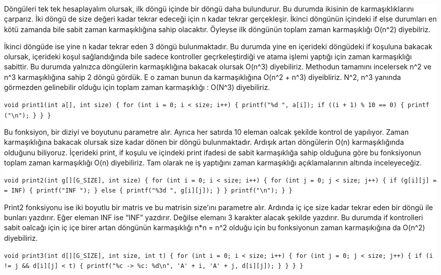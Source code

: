 Döngüleri tek tek hesaplayalım olursak, ilk döngü içinde bir döngü daha bulundurur. Bu durumda ikisinin de karmaşıklıklarını çarparız. İki döngü de size değeri kadar tekrar edeceği için n kadar tekrar gerçekleşir. İkinci döngünün içindeki if else durumları en kötü zamanda bile sabit zaman karmaşıklığına sahip olacaktır. Öyleyse ilk döngünün toplam zaman karmaşıklığı O(n^2) diyebilriz. 

İkinci döngüde ise yine n kadar tekrar eden 3 döngü bulunmaktadır. Bu durumda  yine en içerideki döngüdeki if koşuluna bakacak olursak, içerideki koşul sağlandığında bile sadece kontroller geçrkeleştirdiği ve atama işlemi yaptığı için zaman karmaşıklığı sabittir. Bu durumda yalnızca döngülerin karmaşıklığına bakacak olursak O(n^3) diyebiliriz. Methodun tamamını incelersek n^2 ve n^3 karmaşıklığına sahip 2 döngü gördük.
E o zaman bunun da karmaşıklığına O(n^2 + n^3) diyeibliriz. N^2, n^3 yanında görmezden gelinebilir olduğu için toplam zaman karmaşıklığı : O(N^3) diyebiliriz.

`void print1(int a[], int size) {
    for (int i = 0; i < size; i++) {
        printf("%d ", a[i]);
        if ((i + 1) % 10 == 0) {
            printf("\n");
        }
    }
}`

Bu fonksiyon, bir diziyi ve boyutunu parametre alır. Ayrıca her satırda 10 eleman oalcak şekilde kontrol de yapılıyor. Zaman karmaşıklığına bakacak olursak size kadar dönen bir döngü bulunmaktadır. Ardışık artan döngülerin O(n) karmaşıklığında olduğunu biliyoruz. İçerideki print, if koşulu ve içindeki print ifadesi de sabit karmaşıklığa sahip olduğuna göre bu fonksiyonun toplam zaman karmaşıklığı O(n) diyebiliriz. Tam olarak ne iş yaptığını zaman karmaşıklığı açıklamalarının altında inceleyeceğiz.

`void print2(int g[][G_SIZE], int size) {
    for (int i = 0; i < size; i++) {
        for (int j = 0; j < size; j++) {
            if (g[i][j] == INF) {
                printf("INF ");
            }
            else {
                printf("%3d ", g[i][j]);
            }
        }
        printf("\n"); } }`

Print2 fonksiyonu ise iki boyutlu bir matris ve bu matrisin size’ını parametre alır. Ardında iç içe size kadar tekrar eden bir döngü ile bunları yazdırır. Eğer eleman INF ise “INF” yazdırır. Değilse elemanı 3 karakter alacak şekilde yazdırır. Bu durumda if kontrolleri sabit oalcağı için iç içe birer artan döngünün karmaşıklığı n*n = n^2 olduğu için bu fonksiyonun zaman karmaşıkığına da O(n^2) diyebiliriz.

`void print3(int d[][G_SIZE], int size, int t) {
    for (int i = 0; i < size; i++) {
        for (int j = 0; j < size; j++) {
            if (i != j && d[i][j] < t) {
                printf("%c -> %c: %d\n", 'A' + i, 'A' + j, d[i][j]);
            }
        }
    }
}`
